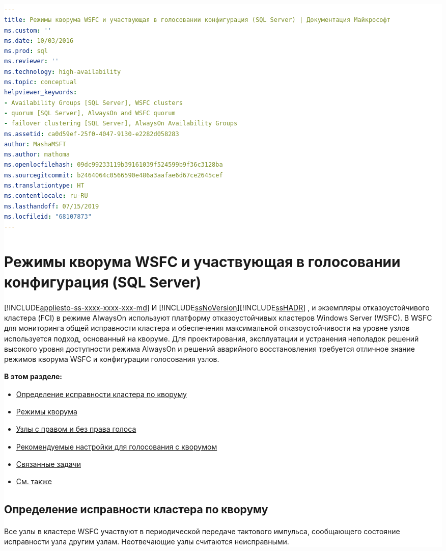 ```yaml
---
title: Режимы кворума WSFC и участвующая в голосовании конфигурация (SQL Server) | Документация Майкрософт
ms.custom: ''
ms.date: 10/03/2016
ms.prod: sql
ms.reviewer: ''
ms.technology: high-availability
ms.topic: conceptual
helpviewer_keywords:
- Availability Groups [SQL Server], WSFC clusters
- quorum [SQL Server], AlwaysOn and WSFC quorum
- failover clustering [SQL Server], AlwaysOn Availability Groups
ms.assetid: ca0d59ef-25f0-4047-9130-e2282d058283
author: MashaMSFT
ms.author: mathoma
ms.openlocfilehash: 09dc99233119b39161039f524599b9f36c3128ba
ms.sourcegitcommit: b2464064c0566590e486a3aafae6d67ce2645cef
ms.translationtype: HT
ms.contentlocale: ru-RU
ms.lasthandoff: 07/15/2019
ms.locfileid: "68107873"
---
```

# <a name="wsfc-quorum-modes-and-voting-configuration-sql-server"></a>Режимы кворума WSFC и участвующая в голосовании конфигурация (SQL Server)
[!INCLUDE[appliesto-ss-xxxx-xxxx-xxx-md](../../../includes/appliesto-ss-xxxx-xxxx-xxx-md.md)]
  И [!INCLUDE[ssNoVersion](../../../includes/ssnoversion-md.md)][!INCLUDE[ssHADR](../../../includes/sshadr-md.md)] , и экземпляры отказоустойчивого кластера (FCI) в режиме AlwaysOn используют платформу отказоустойчивых кластеров Windows Server (WSFC).  В WSFC для мониторинга общей исправности кластера и обеспечения максимальной отказоустойчивости на уровне узлов используется подход, основанный на кворуме. Для проектирования, эксплуатации и устранения неполадок решений высокого уровня доступности режима AlwaysOn и решений аварийного восстановления требуется отличное знание режимов кворума WSFC и конфигурации голосования узлов.  
  
 **В этом разделе:**  
  
-   [Определение исправности кластера по кворуму](#ClusterHealthDetectionbyQuorum)  
  
-   [Режимы кворума](#QuorumModes)  
  
-   [Узлы с правом и без права голоса](#VotingandNonVotingNodes)  
  
-   [Рекомендуемые настройки для голосования с кворумом](#RecommendedAdjustmentstoQuorumVoting)  
  
-   [Связанные задачи](#RelatedTasks)  
  
-   [См. также](#RelatedContent)  
  
##  <a name="ClusterHealthDetectionbyQuorum"></a> Определение исправности кластера по кворуму  
 Все узлы в кластере WSFC участвуют в периодической передаче тактового импульса, сообщающего состояние исправности узла другим узлам. Неотвечающие узлы считаются неисправными.  
  